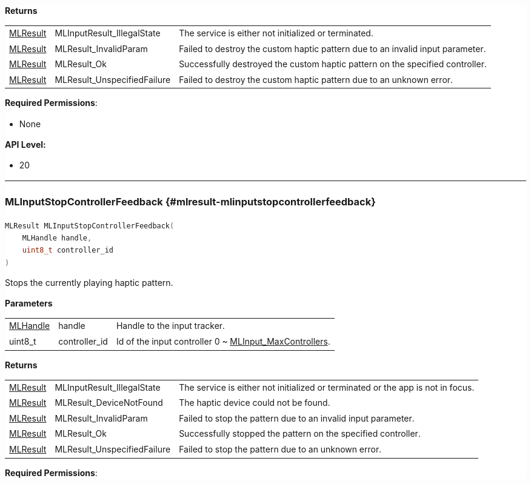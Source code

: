 **Returns**

|  |   |   |
|--|--|--|
| [MLResult](/versioned_docs/version-14-Jun-2023/api-ref/api/Modules/group___platform/group___platform.md#int32-t-mlresult) |MLInputResult_IllegalState|The service is either not initialized or terminated. |
| [MLResult](/versioned_docs/version-14-Jun-2023/api-ref/api/Modules/group___platform/group___platform.md#int32-t-mlresult) |MLResult_InvalidParam|Failed to destroy the custom haptic pattern due to an invalid input parameter. |
| [MLResult](/versioned_docs/version-14-Jun-2023/api-ref/api/Modules/group___platform/group___platform.md#int32-t-mlresult) |MLResult_Ok|Successfully destroyed the custom haptic pattern on the specified controller. |
| [MLResult](/versioned_docs/version-14-Jun-2023/api-ref/api/Modules/group___platform/group___platform.md#int32-t-mlresult) |MLResult_UnspecifiedFailure|Failed to destroy the custom haptic pattern due to an unknown error.|
**Required Permissions**:

  * None 





**API Level:**
  * 20




-----------

### MLInputStopControllerFeedback {#mlresult-mlinputstopcontrollerfeedback}

```cpp
MLResult MLInputStopControllerFeedback(
    MLHandle handle,
    uint8_t controller_id
)
```

Stops the currently playing haptic pattern. 

**Parameters**

|  |   |   |
|--|--|--|
| [MLHandle](/versioned_docs/version-14-Jun-2023/api-ref/api/Modules/group___platform/group___platform.md#uint64-t-mlhandle) |handle|Handle to the input tracker. |
| uint8_t |controller_id|Id of the input controller 0 ~ [MLInput_MaxControllers](/versioned_docs/version-14-Jun-2023/api-ref/api/Modules/group___input/group___input.md#enums-mlinput-maxcontrollers).|

**Returns**

|  |   |   |
|--|--|--|
| [MLResult](/versioned_docs/version-14-Jun-2023/api-ref/api/Modules/group___platform/group___platform.md#int32-t-mlresult) |MLInputResult_IllegalState|The service is either not initialized or terminated or the app is not in focus. |
| [MLResult](/versioned_docs/version-14-Jun-2023/api-ref/api/Modules/group___platform/group___platform.md#int32-t-mlresult) |MLResult_DeviceNotFound|The haptic device could not be found. |
| [MLResult](/versioned_docs/version-14-Jun-2023/api-ref/api/Modules/group___platform/group___platform.md#int32-t-mlresult) |MLResult_InvalidParam|Failed to stop the pattern due to an invalid input parameter. |
| [MLResult](/versioned_docs/version-14-Jun-2023/api-ref/api/Modules/group___platform/group___platform.md#int32-t-mlresult) |MLResult_Ok|Successfully stopped the pattern on the specified controller. |
| [MLResult](/versioned_docs/version-14-Jun-2023/api-ref/api/Modules/group___platform/group___platform.md#int32-t-mlresult) |MLResult_UnspecifiedFailure|Failed to stop the pattern due to an unknown error.|
**Required Permissions**:
